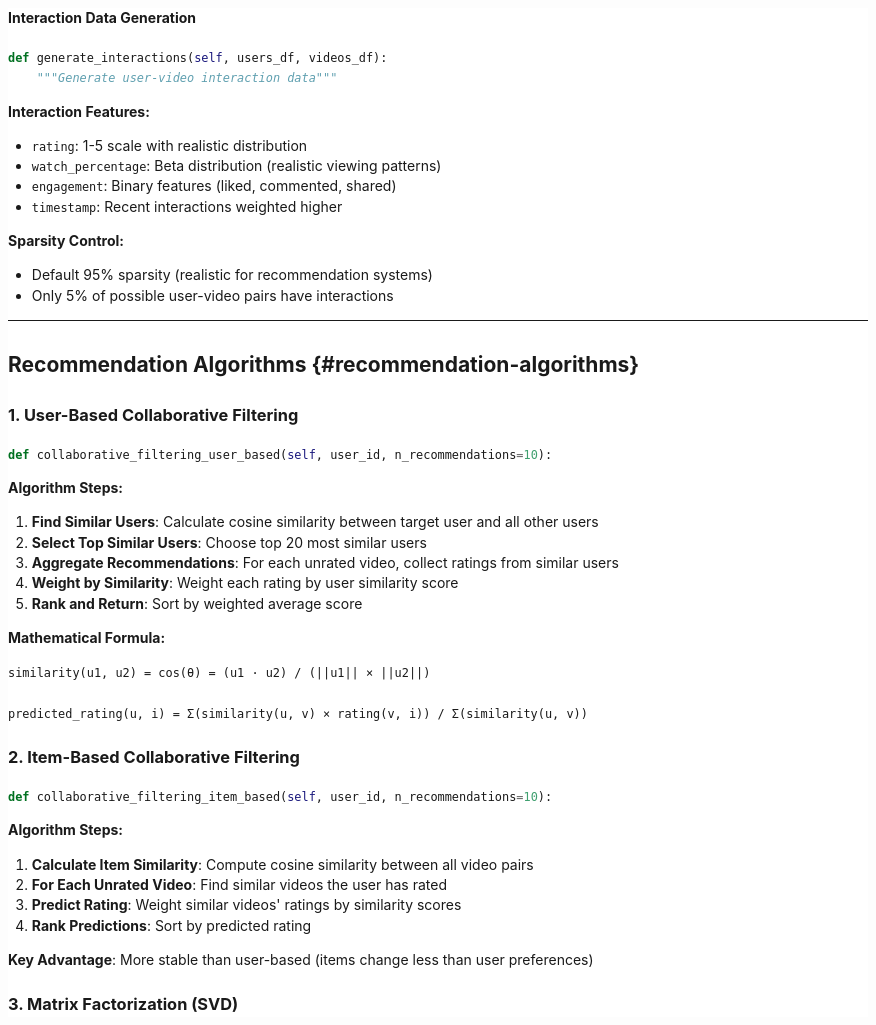#### **Interaction Data Generation**
```python
def generate_interactions(self, users_df, videos_df):
    """Generate user-video interaction data"""
```

**Interaction Features:**
- `rating`: 1-5 scale with realistic distribution
- `watch_percentage`: Beta distribution (realistic viewing patterns)
- `engagement`: Binary features (liked, commented, shared)
- `timestamp`: Recent interactions weighted higher

**Sparsity Control:**
- Default 95% sparsity (realistic for recommendation systems)
- Only 5% of possible user-video pairs have interactions

---

## Recommendation Algorithms {#recommendation-algorithms}

### 1. **User-Based Collaborative Filtering**

```python
def collaborative_filtering_user_based(self, user_id, n_recommendations=10):
```

**Algorithm Steps:**
1. **Find Similar Users**: Calculate cosine similarity between target user and all other users
2. **Select Top Similar Users**: Choose top 20 most similar users
3. **Aggregate Recommendations**: For each unrated video, collect ratings from similar users
4. **Weight by Similarity**: Weight each rating by user similarity score
5. **Rank and Return**: Sort by weighted average score

**Mathematical Formula:**
```
similarity(u1, u2) = cos(θ) = (u1 · u2) / (||u1|| × ||u2||)

predicted_rating(u, i) = Σ(similarity(u, v) × rating(v, i)) / Σ(similarity(u, v))
```

### 2. **Item-Based Collaborative Filtering**

```python
def collaborative_filtering_item_based(self, user_id, n_recommendations=10):
```

**Algorithm Steps:**
1. **Calculate Item Similarity**: Compute cosine similarity between all video pairs
2. **For Each Unrated Video**: Find similar videos the user has rated
3. **Predict Rating**: Weight similar videos' ratings by similarity scores
4. **Rank Predictions**: Sort by predicted rating

**Key Advantage**: More stable than user-based (items change less than user preferences)

### 3. **Matrix Factorization (SVD)**
